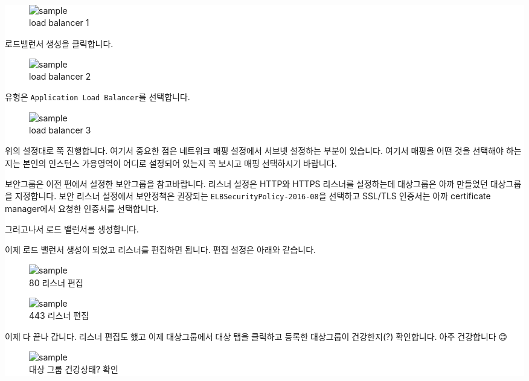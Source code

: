 <figure class="text-center">
<span class="w-inline-block">
   <img src="https://user-images.githubusercontent.com/71887242/185750285-46547b01-b5cf-4bbf-ab88-64573e707f50.png" alt="sample" title="sample">
   <figcaption>load balancer 1</figcaption>
</span>
</figure>

로드밸런서 생성을 클릭합니다.

<figure class="text-center">
<span class="w-inline-block">
   <img src="https://user-images.githubusercontent.com/71887242/185750331-44e3c6c6-6233-4a2e-b843-05900c83045e.png" alt="sample" title="sample">
   <figcaption>load balancer 2</figcaption>
</span>
</figure>

유형은 `Application Load Balancer`를 선택합니다.

<figure class="text-center">
<span class="w-inline-block">
   <img src="https://user-images.githubusercontent.com/71887242/185751282-41554bab-7eca-43eb-ae55-5e23bf2ae32c.png" alt="sample" title="sample">
   <figcaption>load balancer 3</figcaption>
</span>
</figure>

위의 설정대로 쭉 진행합니다. 여기서 중요한 점은 네트워크 매핑 설정에서 서브넷 설정하는 부분이 있습니다. 여기서 매핑을 어떤 것을 선택해야 하는지는 본인의 인스턴스 가용영역이 어디로 설정되어 있는지 꼭 보시고 매핑 선택하시기 바랍니다.

보안그룹은 이전 편에서 설정한 보안그룹을 참고바랍니다. 리스너 설정은 HTTP와 HTTPS 리스너를 설정하는데 대상그룹은 아까 만들었던 대상그룹을 지정합니다. 보안 리스너 설정에서 보안정책은 권장되는 `ELBSecurityPolicy-2016-08`을 선택하고 SSL/TLS 인증서는 아까 certificate manager에서 요청한 인증서를 선택합니다.

그러고나서 로드 밸런서를 생성합니다.

이제 로드 밸런서 생성이 되었고 리스너를 편집하면 됩니다. 편집 설정은 아래와 같습니다.

<figure class="text-center">
<span class="w-inline-block">
   <img src="https://user-images.githubusercontent.com/71887242/185751591-cb711065-2ab0-46be-a736-f6180e5cb0bf.png" alt="sample" title="sample">
   <figcaption>80 리스너 편집</figcaption>
</span>
</figure>

<figure class="text-center">
<span class="w-inline-block">
   <img src="https://user-images.githubusercontent.com/71887242/185751731-87725af9-a368-4740-b6cf-f164af662865.png" alt="sample" title="sample">
   <figcaption>443 리스너 편집</figcaption>
</span>
</figure>

이제 다 끝나 갑니다. 리스너 편집도 했고 이제 대상그룹에서 대상 탭을 클릭하고 등록한 대상그룹이 건강한지(?) 확인합니다. 아주 건강합니다 😊



<figure class="text-center">
<span class="w-inline-block">
   <img src="https://user-images.githubusercontent.com/71887242/185751821-b3222865-1a91-49f3-be10-9c1685aabc1b.png" alt="sample" title="sample">
   <figcaption>대상 그룹 건강상태? 확인</figcaption>
</span>
</figure>
